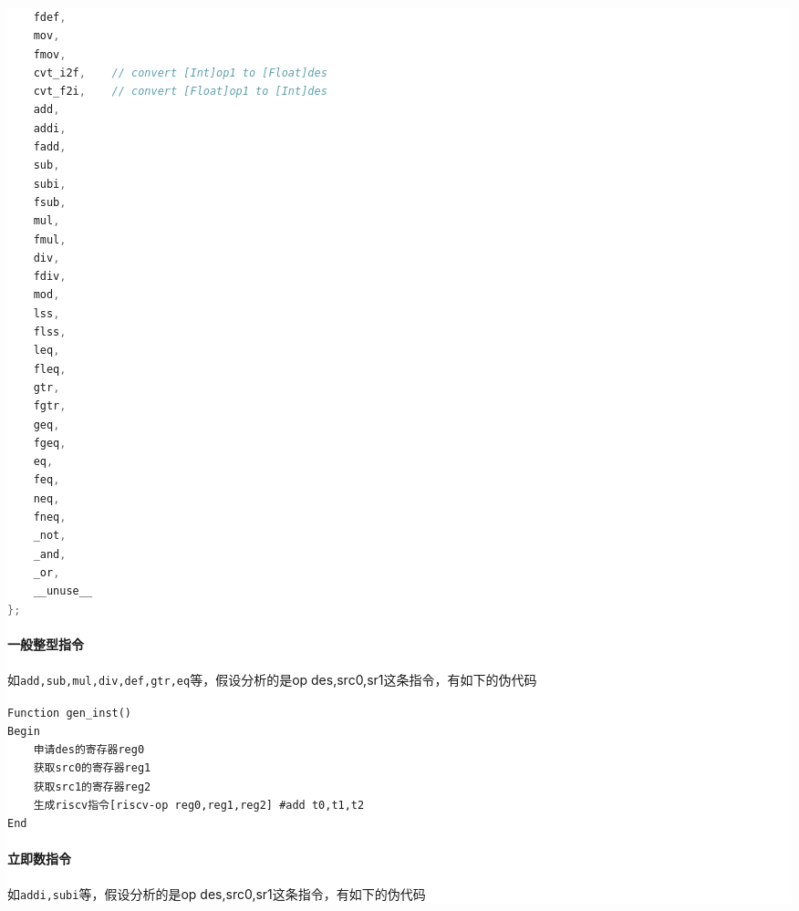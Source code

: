 ```c++
    fdef,
    mov,
    fmov,
    cvt_i2f,    // convert [Int]op1 to [Float]des 
    cvt_f2i,    // convert [Float]op1 to [Int]des
    add,
    addi,
    fadd,
    sub,
    subi,
    fsub,
    mul,
    fmul,
    div,
    fdiv,
    mod,
    lss,
    flss,
    leq,
    fleq,
    gtr,
    fgtr,
    geq,
    fgeq,
    eq,
    feq,
    neq,
    fneq,
    _not,
    _and,
    _or,
    __unuse__
};
```

#### 一般整型指令

如`add,sub,mul,div,def,gtr,eq`等，假设分析的是op des,src0,sr1这条指令，有如下的伪代码

```
Function gen_inst()
Begin
	申请des的寄存器reg0
	获取src0的寄存器reg1
	获取src1的寄存器reg2
	生成riscv指令[riscv-op reg0,reg1,reg2] #add t0,t1,t2
End
```

#### 立即数指令

如`addi,subi`等，假设分析的是op des,src0,sr1这条指令，有如下的伪代码
